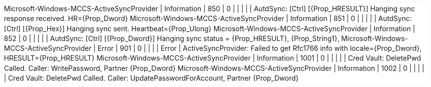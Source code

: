 Microsoft-Windows-MCCS-ActiveSyncProvider  |  Information  |  850       |  0        |           |                                                    |          |               |  AutdSync: [Ctrl] [{Prop_HRESULT}] Hanging sync response received. HR={Prop_Dword}
Microsoft-Windows-MCCS-ActiveSyncProvider  |  Information  |  851       |  0        |           |                                                    |          |               |  AutdSync: [Ctrl] [{Prop_Hex}] Hanging sync sent. Heartbeat={Prop_Ulong}
Microsoft-Windows-MCCS-ActiveSyncProvider  |  Information  |  852       |  0        |           |                                                    |          |               |  AutdSync: [Ctrl] [{Prop_Dword}] Hanging sync status = {Prop_HRESULT}, {Prop_String1},
Microsoft-Windows-MCCS-ActiveSyncProvider  |  Error        |  901       |  0        |           |                                                    |          |  Error        |  ActiveSyncProvider: Failed to get Rfc1766 info with locale={Prop_Dword}, HRESULT={Prop_HRESULT}
Microsoft-Windows-MCCS-ActiveSyncProvider  |  Information  |  1001      |  0        |           |                                                    |          |               |  Cred Vault: DeletePwd Called. Caller: WritePassword, Partner {Prop_Dword}
Microsoft-Windows-MCCS-ActiveSyncProvider  |  Information  |  1002      |  0        |           |                                                    |          |               |  Cred Vault: DeletePwd Called. Caller: UpdatePasswordForAccount, Partner {Prop_Dword}